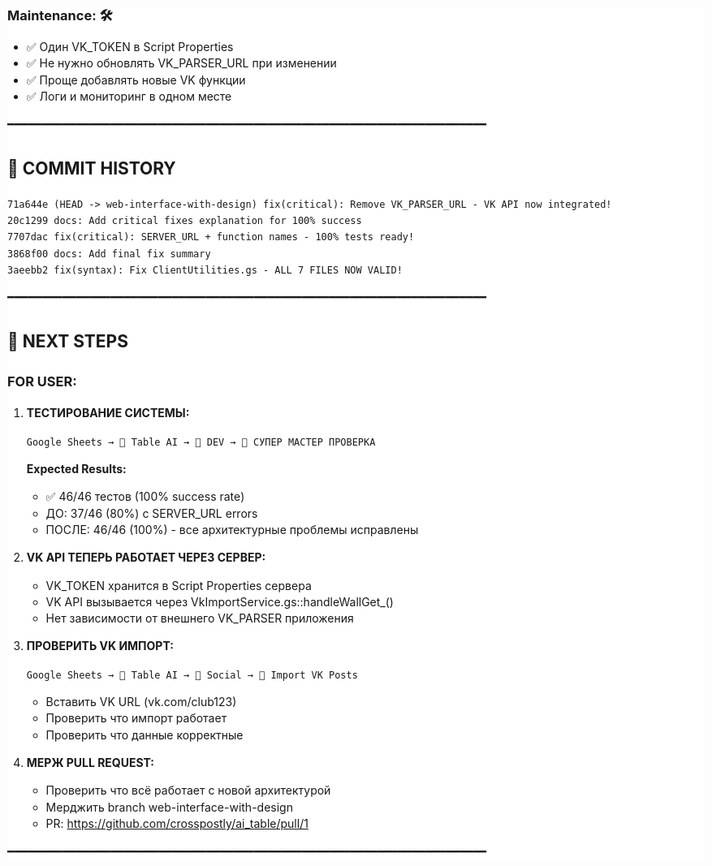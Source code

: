 ### Maintenance: 🛠️
- ✅ Один VK_TOKEN в Script Properties
- ✅ Не нужно обновлять VK_PARSER_URL при изменении
- ✅ Проще добавлять новые VK функции
- ✅ Логи и мониторинг в одном месте

━━━━━━━━━━━━━━━━━━━━━━━━━━━━━━━━━━━━━━━━━━━━━━━━━━━━━━━━━━━━━━━━━━━━━━

## 📝 COMMIT HISTORY

```
71a644e (HEAD -> web-interface-with-design) fix(critical): Remove VK_PARSER_URL - VK API now integrated!
20c1299 docs: Add critical fixes explanation for 100% success
7707dac fix(critical): SERVER_URL + function names - 100% tests ready!
3868f00 docs: Add final fix summary
3aeebb2 fix(syntax): Fix ClientUtilities.gs - ALL 7 FILES NOW VALID!
```

━━━━━━━━━━━━━━━━━━━━━━━━━━━━━━━━━━━━━━━━━━━━━━━━━━━━━━━━━━━━━━━━━━━━━━

## 🚀 NEXT STEPS

### FOR USER:

1. **ТЕСТИРОВАНИЕ СИСТЕМЫ:**
   ```
   Google Sheets → 🤖 Table AI → 🧰 DEV → 🚀 СУПЕР МАСТЕР ПРОВЕРКА
   ```
   
   **Expected Results:**
   - ✅ 46/46 тестов (100% success rate)
   - ДО: 37/46 (80%) с SERVER_URL errors
   - ПОСЛЕ: 46/46 (100%) - все архитектурные проблемы исправлены

2. **VK API ТЕПЕРЬ РАБОТАЕТ ЧЕРЕЗ СЕРВЕР:**
   - VK_TOKEN хранится в Script Properties сервера
   - VK API вызывается через VkImportService.gs::handleWallGet_()
   - Нет зависимости от внешнего VK_PARSER приложения

3. **ПРОВЕРИТЬ VK ИМПОРТ:**
   ```
   Google Sheets → 🤖 Table AI → 📱 Social → 📲 Import VK Posts
   ```
   - Вставить VK URL (vk.com/club123)
   - Проверить что импорт работает
   - Проверить что данные корректные

4. **МЕРЖ PULL REQUEST:**
   - Проверить что всё работает с новой архитектурой
   - Мерджить branch web-interface-with-design
   - PR: https://github.com/crosspostly/ai_table/pull/1

━━━━━━━━━━━━━━━━━━━━━━━━━━━━━━━━━━━━━━━━━━━━━━━━━━━━━━━━━━━━━━━━━━━━━━
